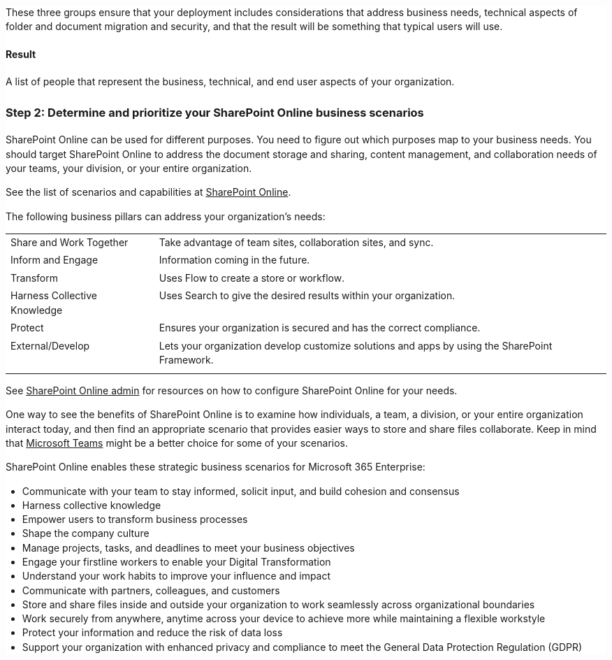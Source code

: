 These three groups ensure that your deployment includes considerations that address business needs, technical aspects of folder and document migration and security, and that the result will be something that typical users will use.

#### Result

A list of people that represent the business, technical, and end user aspects of your organization.

### Step 2: Determine and prioritize your SharePoint Online business scenarios

SharePoint Online can be used for different purposes. You need to figure out which purposes map to your business needs. You should target SharePoint Online to address the document storage and sharing, content management, and collaboration needs of your teams, your division, or your entire organization. 

See the list of scenarios and capabilities at [SharePoint Online](https://products.office.com/sharepoint/sharepoint-online-collaboration-software).

The following business pillars can address your organization’s needs:

|||
|:-----|:-----|
| Share and Work Together | Take advantage of team sites, collaboration sites, and sync. |
| Inform and Engage | Information coming in the future. |
| Transform | Uses Flow to create a store or workflow. |
| Harness Collective Knowledge | Uses Search to give the desired results within your organization. |
| Protect | Ensures your organization is secured and has the correct compliance. |
| External/Develop | Lets your organization develop customize solutions and apps by using the SharePoint Framework. |
|||

See [SharePoint Online admin](https://docs.microsoft.com/sharepoint/sharepoint-online) for resources on how to configure SharePoint Online for your needs.

One way to see the benefits of SharePoint Online is to examine how individuals, a team, a division, or your entire organization interact today, and then find an appropriate scenario that provides easier ways to store and share files collaborate. Keep in mind that [Microsoft Teams](teams-workload.md) might be a better choice for some of your scenarios.

SharePoint Online enables these strategic business scenarios for Microsoft 365 Enterprise:

- Communicate with your team to stay informed, solicit input, and build cohesion and consensus
- Harness collective knowledge
- Empower users to transform business processes
- Shape the company culture
- Manage projects, tasks, and deadlines to meet your business objectives
- Engage your firstline workers to enable your Digital Transformation
- Understand your work habits to improve your influence and impact
- Communicate with partners, colleagues, and customers
- Store and share files inside and outside your organization to work seamlessly across organizational boundaries
- Work securely from anywhere, anytime across your device to achieve more while maintaining a flexible workstyle
- Protect your information and reduce the risk of data loss
- Support your organization with enhanced privacy and compliance to meet the General Data Protection Regulation (GDPR)
